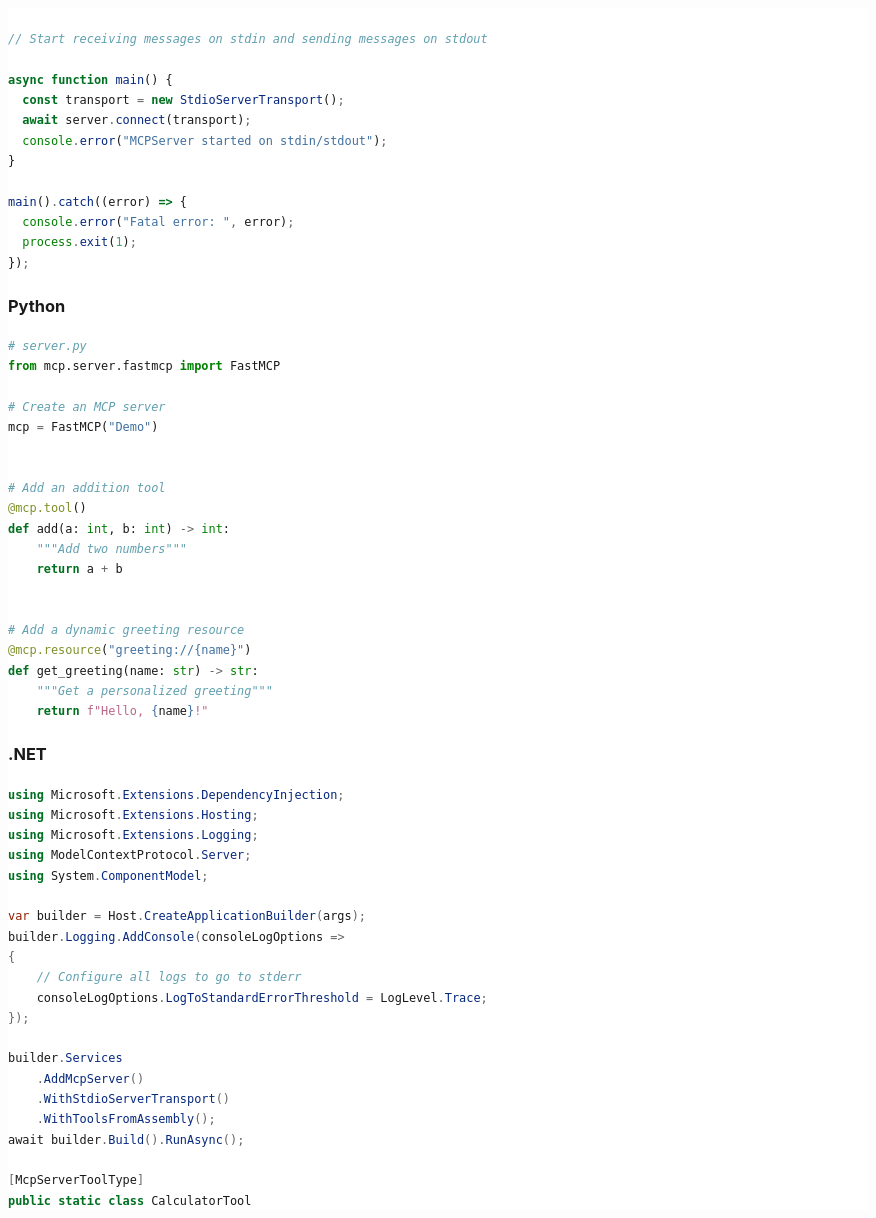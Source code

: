 ```typescript

// Start receiving messages on stdin and sending messages on stdout

async function main() {
  const transport = new StdioServerTransport();
  await server.connect(transport);
  console.error("MCPServer started on stdin/stdout");
}

main().catch((error) => {
  console.error("Fatal error: ", error);
  process.exit(1);
});
```

### Python

```python
# server.py
from mcp.server.fastmcp import FastMCP

# Create an MCP server
mcp = FastMCP("Demo")


# Add an addition tool
@mcp.tool()
def add(a: int, b: int) -> int:
    """Add two numbers"""
    return a + b


# Add a dynamic greeting resource
@mcp.resource("greeting://{name}")
def get_greeting(name: str) -> str:
    """Get a personalized greeting"""
    return f"Hello, {name}!"

```

### .NET

```csharp
using Microsoft.Extensions.DependencyInjection;
using Microsoft.Extensions.Hosting;
using Microsoft.Extensions.Logging;
using ModelContextProtocol.Server;
using System.ComponentModel;

var builder = Host.CreateApplicationBuilder(args);
builder.Logging.AddConsole(consoleLogOptions =>
{
    // Configure all logs to go to stderr
    consoleLogOptions.LogToStandardErrorThreshold = LogLevel.Trace;
});

builder.Services
    .AddMcpServer()
    .WithStdioServerTransport()
    .WithToolsFromAssembly();
await builder.Build().RunAsync();

[McpServerToolType]
public static class CalculatorTool
```